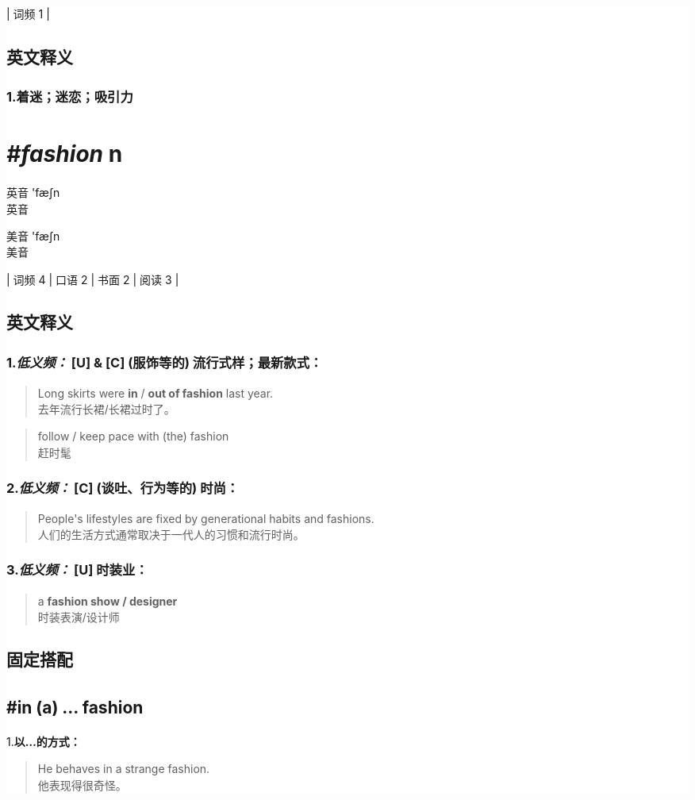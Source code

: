 | 词频 1 |  

英文释义
---
### 1.**着迷；迷恋；吸引力**  


# ***\#fashion*** n
英音 'fæʃn  
英音
<audio src="./media/fashion-B.aac" controls="controls"></audio>

美音 'fæʃn  
美音
<audio src="./media/fashion.aac" controls="controls"></audio>



| 词频 4 | 口语 2 | 书面 2 | 阅读 3 |  

英文释义
---
### 1.*低义频：* **[U] & [C] (服饰等的) 流行式样；最新款式：**  

 > Long skirts were **in** / **out of fashion** last year.  
 > 去年流行长裙/长裙过时了。    
<audio src="./media/Long skirts were in317补录_AAC.aac" controls="controls"></audio>

 > follow / keep pace with (the) fashion  
 > 赶时髦    

### 2.*低义频：* **[C] (谈吐、行为等的) 时尚：**  

 > People's lifestyles are fixed by generational habits and fashions.  
 > 人们的生活方式通常取决于一代人的习惯和流行时尚。    
<audio src="./media/People’s lifestyles are317补录_AAC.aac" controls="controls"></audio>

### 3.*低义频：* **[U] 时装业：**  

 > a **fashion show / designer**  
 > 时装表演/设计师    


固定搭配
---
## \#in (a) … fashion
1.**以…的方式：**  

 > He behaves in a strange fashion.  
 > 他表现得很奇怪。    
<audio src="./media/He behaves in 317补录_AAC.aac" controls="controls"></audio>
